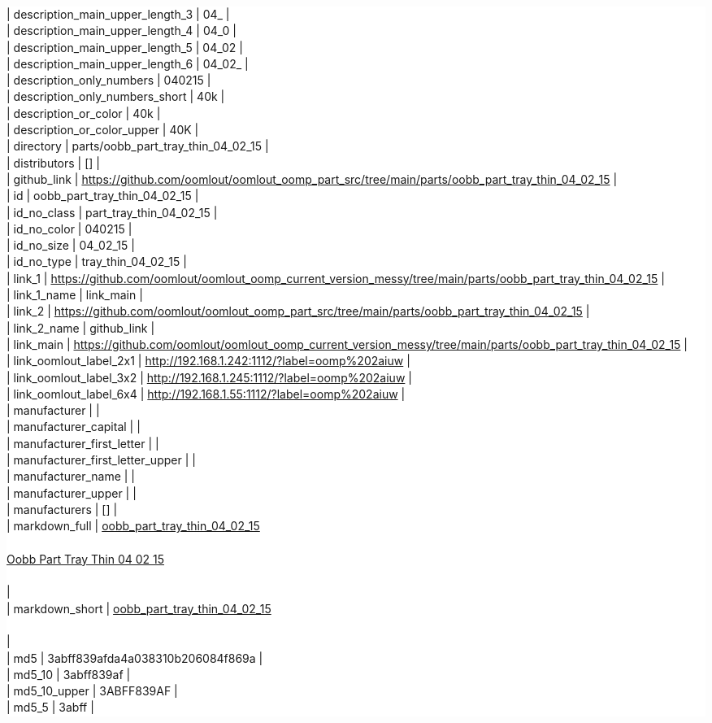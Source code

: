 | description_main_upper_length_3 | 04_ |  
| description_main_upper_length_4 | 04_0 |  
| description_main_upper_length_5 | 04_02 |  
| description_main_upper_length_6 | 04_02_ |  
| description_only_numbers | 040215 |  
| description_only_numbers_short | 40k |  
| description_or_color | 40k |  
| description_or_color_upper | 40K |  
| directory | parts/oobb_part_tray_thin_04_02_15 |  
| distributors | [] |  
| github_link | https://github.com/oomlout/oomlout_oomp_part_src/tree/main/parts/oobb_part_tray_thin_04_02_15 |  
| id | oobb_part_tray_thin_04_02_15 |  
| id_no_class | part_tray_thin_04_02_15 |  
| id_no_color | 040215 |  
| id_no_size | 04_02_15 |  
| id_no_type | tray_thin_04_02_15 |  
| link_1 | https://github.com/oomlout/oomlout_oomp_current_version_messy/tree/main/parts/oobb_part_tray_thin_04_02_15 |  
| link_1_name | link_main |  
| link_2 | https://github.com/oomlout/oomlout_oomp_part_src/tree/main/parts/oobb_part_tray_thin_04_02_15 |  
| link_2_name | github_link |  
| link_main | https://github.com/oomlout/oomlout_oomp_current_version_messy/tree/main/parts/oobb_part_tray_thin_04_02_15 |  
| link_oomlout_label_2x1 | http://192.168.1.242:1112/?label=oomp%202aiuw |  
| link_oomlout_label_3x2 | http://192.168.1.245:1112/?label=oomp%202aiuw |  
| link_oomlout_label_6x4 | http://192.168.1.55:1112/?label=oomp%202aiuw |  
| manufacturer |  |  
| manufacturer_capital |  |  
| manufacturer_first_letter |  |  
| manufacturer_first_letter_upper |  |  
| manufacturer_name |  |  
| manufacturer_upper |  |  
| manufacturers | [] |  
| markdown_full | [oobb_part_tray_thin_04_02_15](https://github.com/oomlout/oomlout_oomp_current_version_messy/tree/main/parts/oobb_part_tray_thin_04_02_15)<br>[](https://github.com/oomlout/oomlout_oomp_current_version_messy/tree/main/parts/oobb_part_tray_thin_04_02_15)<br>[Oobb Part Tray Thin 04 02 15](https://github.com/oomlout/oomlout_oomp_current_version_messy/tree/main/parts/oobb_part_tray_thin_04_02_15)<br><br> |  
| markdown_short | [oobb_part_tray_thin_04_02_15](https://github.com/oomlout/oomlout_oomp_current_version_messy/tree/main/parts/oobb_part_tray_thin_04_02_15)<br><br> |  
| md5 | 3abff839afda4a038310b206084f869a |  
| md5_10 | 3abff839af |  
| md5_10_upper | 3ABFF839AF |  
| md5_5 | 3abff |  